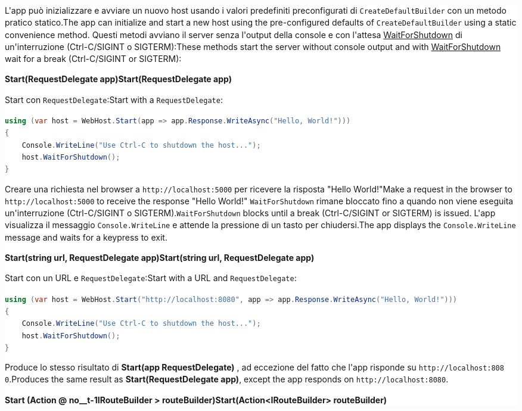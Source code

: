 <span data-ttu-id="b87b6-337">L'app può inizializzare e avviare un nuovo host usando i valori predefiniti preconfigurati di `CreateDefaultBuilder` con un metodo pratico statico.</span><span class="sxs-lookup"><span data-stu-id="b87b6-337">The app can initialize and start a new host using the pre-configured defaults of `CreateDefaultBuilder` using a static convenience method.</span></span> <span data-ttu-id="b87b6-338">Questi metodi avviano il server senza l'output della console e con l'attesa [WaitForShutdown](/dotnet/api/microsoft.aspnetcore.hosting.webhostextensions.waitforshutdown) di un'interruzione (Ctrl-C/SIGINT o SIGTERM):</span><span class="sxs-lookup"><span data-stu-id="b87b6-338">These methods start the server without console output and with [WaitForShutdown](/dotnet/api/microsoft.aspnetcore.hosting.webhostextensions.waitforshutdown) wait for a break (Ctrl-C/SIGINT or SIGTERM):</span></span>

<span data-ttu-id="b87b6-339">**Start(RequestDelegate app)**</span><span class="sxs-lookup"><span data-stu-id="b87b6-339">**Start(RequestDelegate app)**</span></span>

<span data-ttu-id="b87b6-340">Start con `RequestDelegate`:</span><span class="sxs-lookup"><span data-stu-id="b87b6-340">Start with a `RequestDelegate`:</span></span>

```csharp
using (var host = WebHost.Start(app => app.Response.WriteAsync("Hello, World!")))
{
    Console.WriteLine("Use Ctrl-C to shutdown the host...");
    host.WaitForShutdown();
}
```

<span data-ttu-id="b87b6-341">Creare una richiesta nel browser a `http://localhost:5000` per ricevere la risposta "Hello World!"</span><span class="sxs-lookup"><span data-stu-id="b87b6-341">Make a request in the browser to `http://localhost:5000` to receive the response "Hello World!"</span></span> <span data-ttu-id="b87b6-342">`WaitForShutdown` rimane bloccato fino a quando non viene eseguita un'interruzione (Ctrl-C/SIGINT o SIGTERM).</span><span class="sxs-lookup"><span data-stu-id="b87b6-342">`WaitForShutdown` blocks until a break (Ctrl-C/SIGINT or SIGTERM) is issued.</span></span> <span data-ttu-id="b87b6-343">L'app visualizza il messaggio `Console.WriteLine` e attende la pressione di un tasto per chiudersi.</span><span class="sxs-lookup"><span data-stu-id="b87b6-343">The app displays the `Console.WriteLine` message and waits for a keypress to exit.</span></span>

<span data-ttu-id="b87b6-344">**Start(string url, RequestDelegate app)**</span><span class="sxs-lookup"><span data-stu-id="b87b6-344">**Start(string url, RequestDelegate app)**</span></span>

<span data-ttu-id="b87b6-345">Start con un URL e `RequestDelegate`:</span><span class="sxs-lookup"><span data-stu-id="b87b6-345">Start with a URL and `RequestDelegate`:</span></span>

```csharp
using (var host = WebHost.Start("http://localhost:8080", app => app.Response.WriteAsync("Hello, World!")))
{
    Console.WriteLine("Use Ctrl-C to shutdown the host...");
    host.WaitForShutdown();
}
```

<span data-ttu-id="b87b6-346">Produce lo stesso risultato di **Start(app RequestDelegate)** , ad eccezione del fatto che l'app risponde su `http://localhost:8080`.</span><span class="sxs-lookup"><span data-stu-id="b87b6-346">Produces the same result as **Start(RequestDelegate app)**, except the app responds on `http://localhost:8080`.</span></span>

<span data-ttu-id="b87b6-347">**Start (Action @ no__t-1IRouteBuilder > routeBuilder)**</span><span class="sxs-lookup"><span data-stu-id="b87b6-347">**Start(Action\<IRouteBuilder> routeBuilder)**</span></span>
